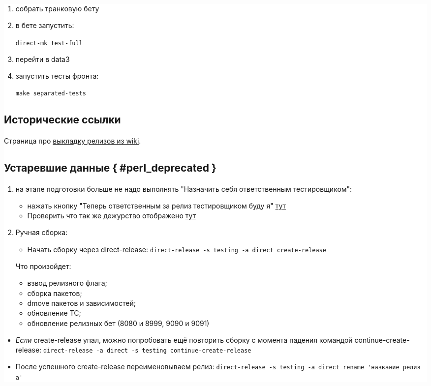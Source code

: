 1. собрать транковую бету

2. в бете запустить:

   `direct-mk test-full`

3. перейти в data3

4. запустить тесты фронта:

   `make separated-tests`

## Исторические ссылки

Страница про [выкладку релизов из wiki](https://wiki.yandex-team.ru/jeri/app-duty/releases/).

## Устаревшие данные { #perl_deprecated }
1. на этапе подготовки больше не надо выполнять "Назначить себя ответственным тестировщиком":
   - нажать кнопку "Теперь ответственным за релиз тестировщиком буду я" [тут](https://direct-dev.yandex-team.ru/rights/)
   - Проверить что так же дежурство отображено [тут](https://radar.qart.yandex-team.ru/release/directOnDuty.html)
1. Ручная сборка:
   - Начать сборку через direct-release:
    `direct-release -s testing -a direct create-release`

 	Что произойдет:
   - взвод релизного флага;
   - сборка пакетов;
   - dmove пакетов и зависимостей;
   - обновление ТС;
   - обновление релизных бет (8080 и 8999, 9090 и 9091)

  -  _Если_ create-release упал, можно попробовать ещё повторить сборку с момента падения командой continue-create-release:
  `direct-release -a direct -s testing continue-create-release`

  - После успешного create-release переименовываем релиз:
  `direct-release -s testing -a direct rename 'название релиза'`
